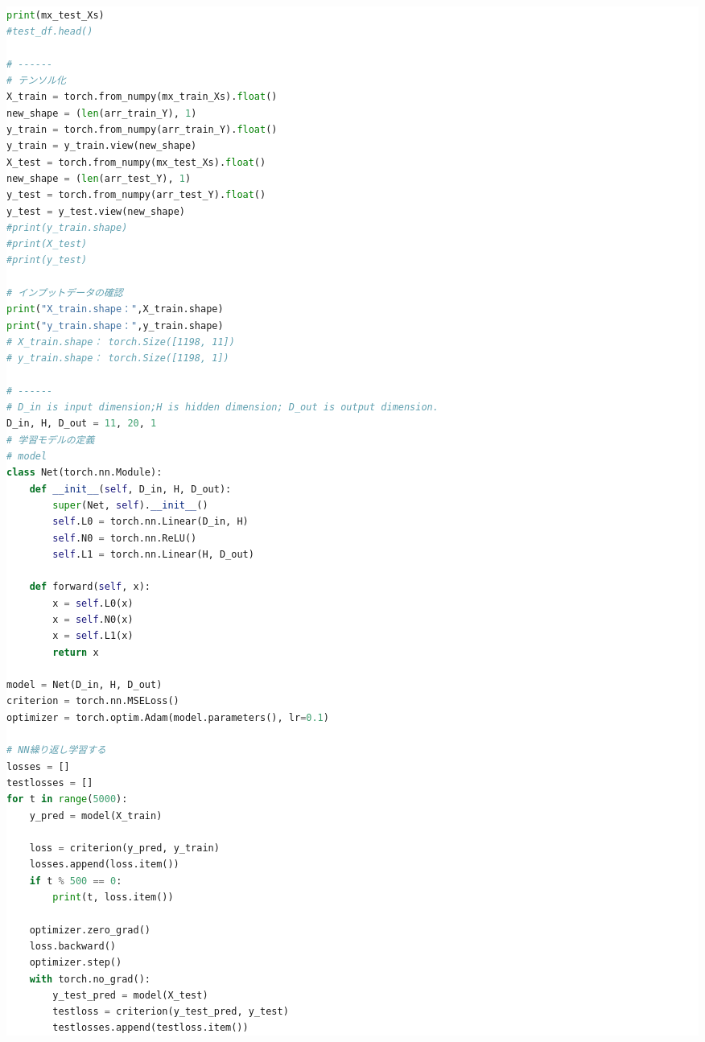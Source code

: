 ```python
print(mx_test_Xs)
#test_df.head()

# ------
# テンソル化
X_train = torch.from_numpy(mx_train_Xs).float()
new_shape = (len(arr_train_Y), 1)
y_train = torch.from_numpy(arr_train_Y).float()
y_train = y_train.view(new_shape)
X_test = torch.from_numpy(mx_test_Xs).float()
new_shape = (len(arr_test_Y), 1)
y_test = torch.from_numpy(arr_test_Y).float()
y_test = y_test.view(new_shape)
#print(y_train.shape)
#print(X_test)
#print(y_test)

# インプットデータの確認
print("X_train.shape：",X_train.shape)
print("y_train.shape：",y_train.shape)
# X_train.shape： torch.Size([1198, 11])
# y_train.shape： torch.Size([1198, 1])

# ------
# D_in is input dimension;H is hidden dimension; D_out is output dimension.
D_in, H, D_out = 11, 20, 1
# 学習モデルの定義
# model
class Net(torch.nn.Module):
    def __init__(self, D_in, H, D_out):
        super(Net, self).__init__()
        self.L0 = torch.nn.Linear(D_in, H)
        self.N0 = torch.nn.ReLU()
        self.L1 = torch.nn.Linear(H, D_out)

    def forward(self, x):
        x = self.L0(x)
        x = self.N0(x)
        x = self.L1(x)
        return x

model = Net(D_in, H, D_out)
criterion = torch.nn.MSELoss()
optimizer = torch.optim.Adam(model.parameters(), lr=0.1)

# NN繰り返し学習する
losses = []
testlosses = []
for t in range(5000):
    y_pred = model(X_train)

    loss = criterion(y_pred, y_train)
    losses.append(loss.item())
    if t % 500 == 0:
        print(t, loss.item())

    optimizer.zero_grad()
    loss.backward()
    optimizer.step()
    with torch.no_grad():
        y_test_pred = model(X_test)
        testloss = criterion(y_test_pred, y_test)
        testlosses.append(testloss.item())
```